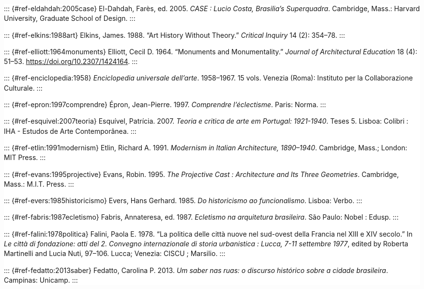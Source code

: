 ::: {#ref-eldahdah:2005case}
El-Dahdah, Farès, ed. 2005. *CASE : Lucio Costa, Brasilia’s Superquadra*. Cambridge, Mass.: Harvard University, Graduate School of Design.
:::

::: {#ref-elkins:1988art}
Elkins, James. 1988. “Art History Without Theory.” *Critical Inquiry* 14 (2): 354–78.
:::

::: {#ref-elliott:1964monuments}
Elliott, Cecil D. 1964. “Monuments and Monumentality.” *Journal of Architectural Education* 18 (4): 51–53. <https://doi.org/10.2307/1424164>.
:::

::: {#ref-enciclopedia:1958}
*Enciclopedia universale dell’arte*. 1958–1967. 15 vols. Venezia (Roma): Instituto per la Collaborazione Culturale.
:::

::: {#ref-epron:1997comprendre}
Épron, Jean-Pierre. 1997. *Comprendre l’éclectisme*. Paris: Norma.
:::

::: {#ref-esquivel:2007teoria}
Esquível, Patrícia. 2007. *Teoria e critica de arte em Portugal: 1921-1940*. Teses 5. Lisboa: Colibri : IHA - Estudos de Arte Contemporânea.
:::

::: {#ref-etlin:1991modernism}
Etlin, Richard A. 1991. *Modernism in Italian Architecture, 1890–1940*. Cambridge, Mass.; London: MIT Press.
:::

::: {#ref-evans:1995projective}
Evans, Robin. 1995. *The Projective Cast : Architecture and Its Three Geometries*. Cambridge, Mass.: M.I.T. Press.
:::

::: {#ref-evers:1985historicismo}
Evers, Hans Gerhard. 1985. *Do historicismo ao funcionalismo*. Lisboa: Verbo.
:::

::: {#ref-fabris:1987ecletismo}
Fabris, Annateresa, ed. 1987. *Ecletismo na arquitetura brasileira*. São Paulo: Nobel : Edusp.
:::

::: {#ref-falini:1978politica}
Falini, Paola E. 1978. “La politica delle città nuove nel sud-ovest della Francia nel XIII e XIV secolo.” In *Le città di fondazione: atti del 2. Convegno internazionale di storia urbanistica : Lucca, 7-11 settembre 1977*, edited by Roberta Martinelli and Lucia Nuti, 97–106. Lucca; Venezia: CISCU ; Marsilio.
:::

::: {#ref-fedatto:2013saber}
Fedatto, Carolina P. 2013. *Um saber nas ruas: o discurso histórico sobre a cidade brasileira*. Campinas: Unicamp.
:::
